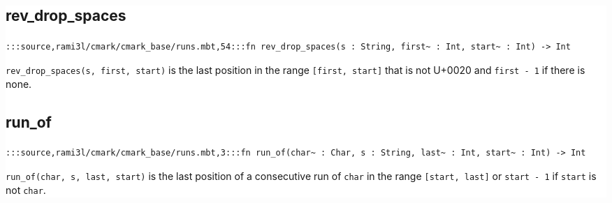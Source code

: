 ## rev\_drop\_spaces

```moonbit
:::source,rami3l/cmark/cmark_base/runs.mbt,54:::fn rev_drop_spaces(s : String, first~ : Int, start~ : Int) -> Int
```
 `rev_drop_spaces(s, first, start)` is the last position in the range `[first, start]`
that is not U+0020 and `first - 1` if there is none.

## run\_of

```moonbit
:::source,rami3l/cmark/cmark_base/runs.mbt,3:::fn run_of(char~ : Char, s : String, last~ : Int, start~ : Int) -> Int
```
 `run_of(char, s, last, start)` is the last position of a consecutive run of `char`
in the range `[start, last]` or `start - 1` if `start` is not `char`.
